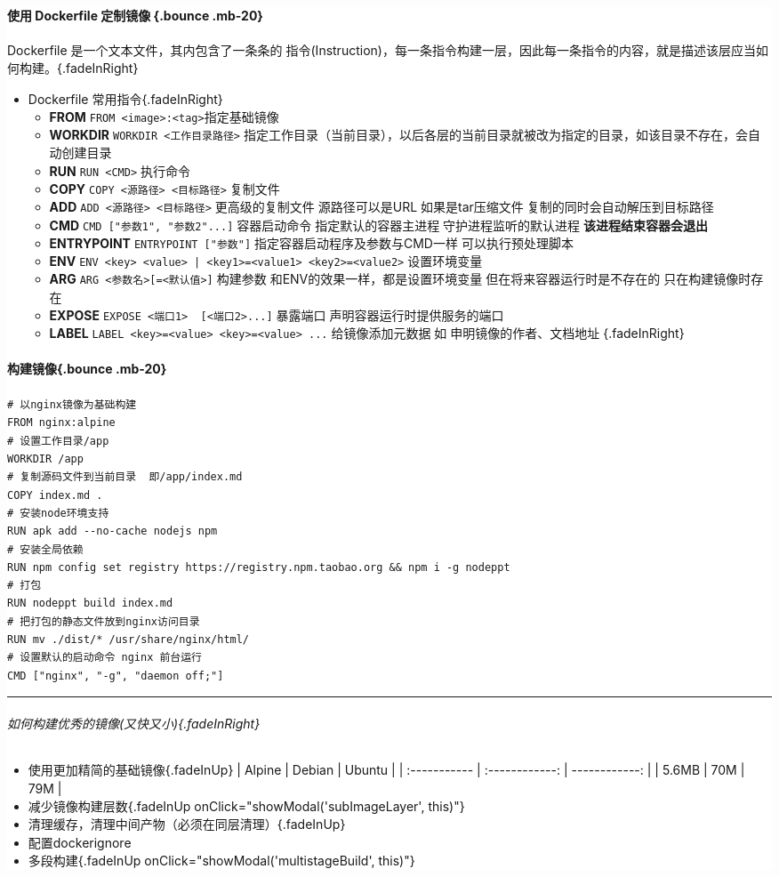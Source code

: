 <slide class="slide-top bg-black-blue">

#### 使用 Dockerfile 定制镜像 {.bounce .mb-20}

Dockerfile 是一个文本文件，其内包含了一条条的 指令(Instruction)，每一条指令构建一层，因此每一条指令的内容，就是描述该层应当如何构建。{.fadeInRight}

- Dockerfile 常用指令{.fadeInRight}
    - **FROM**  `FROM <image>:<tag>`指定基础镜像
    - **WORKDIR** `WORKDIR <工作目录路径>` 指定工作目录（当前目录），以后各层的当前目录就被改为指定的目录，如该目录不存在，会自动创建目录
    - **RUN**  `RUN <CMD>` 执行命令 
    - **COPY** `COPY <源路径> <目标路径>` 复制文件
    - **ADD**  `ADD <源路径> <目标路径>` 更高级的复制文件 源路径可以是URL 如果是tar压缩文件 复制的同时会自动解压到目标路径
    - **CMD** `CMD ["参数1", "参数2"...]` 容器启动命令 指定默认的容器主进程 守护进程监听的默认进程 **该进程结束容器会退出**
    - **ENTRYPOINT** `ENTRYPOINT ["参数"]` 指定容器启动程序及参数与CMD一样 可以执行预处理脚本
    - **ENV** `ENV <key> <value> | <key1>=<value1> <key2>=<value2>` 设置环境变量
    - **ARG** `ARG <参数名>[=<默认值>]` 构建参数 和ENV的效果一样，都是设置环境变量 但在将来容器运行时是不存在的 只在构建镜像时存在
    - **EXPOSE** `EXPOSE <端口1>  [<端口2>...]` 暴露端口 声明容器运行时提供服务的端口
    - **LABEL** `LABEL <key>=<value> <key>=<value> ...` 给镜像添加元数据 如 申明镜像的作者、文档地址
    {.fadeInRight}


<slide class="slide-top bg-black-blue relative">

#### 构建镜像{.bounce .mb-20}

```docker{.fadeInRight}
# 以nginx镜像为基础构建
FROM nginx:alpine 
# 设置工作目录/app
WORKDIR /app
# 复制源码文件到当前目录  即/app/index.md
COPY index.md .
# 安装node环境支持
RUN apk add --no-cache nodejs npm 
# 安装全局依赖
RUN npm config set registry https://registry.npm.taobao.org && npm i -g nodeppt
# 打包
RUN nodeppt build index.md
# 把打包的静态文件放到nginx访问目录
RUN mv ./dist/* /usr/share/nginx/html/
# 设置默认的启动命令 nginx 前台运行
CMD ["nginx", "-g", "daemon off;"]
```

---

###### 如何构建优秀的镜像(又快又小){.fadeInRight}
  - 使用更加精简的基础镜像{.fadeInUp}
    | Alpine | Debian | Ubuntu |
    | :----------- | :------------: | ------------: |
    | 5.6MB   |   70M   |   79M |
  - 减少镜像构建层数{.fadeInUp onClick="showModal('subImageLayer', this)"}
  - 清理缓存，清理中间产物（必须在同层清理）{.fadeInUp}
  - 配置dockerignore
  - 多段构建{.fadeInUp onClick="showModal('multistageBuild', this)"}
